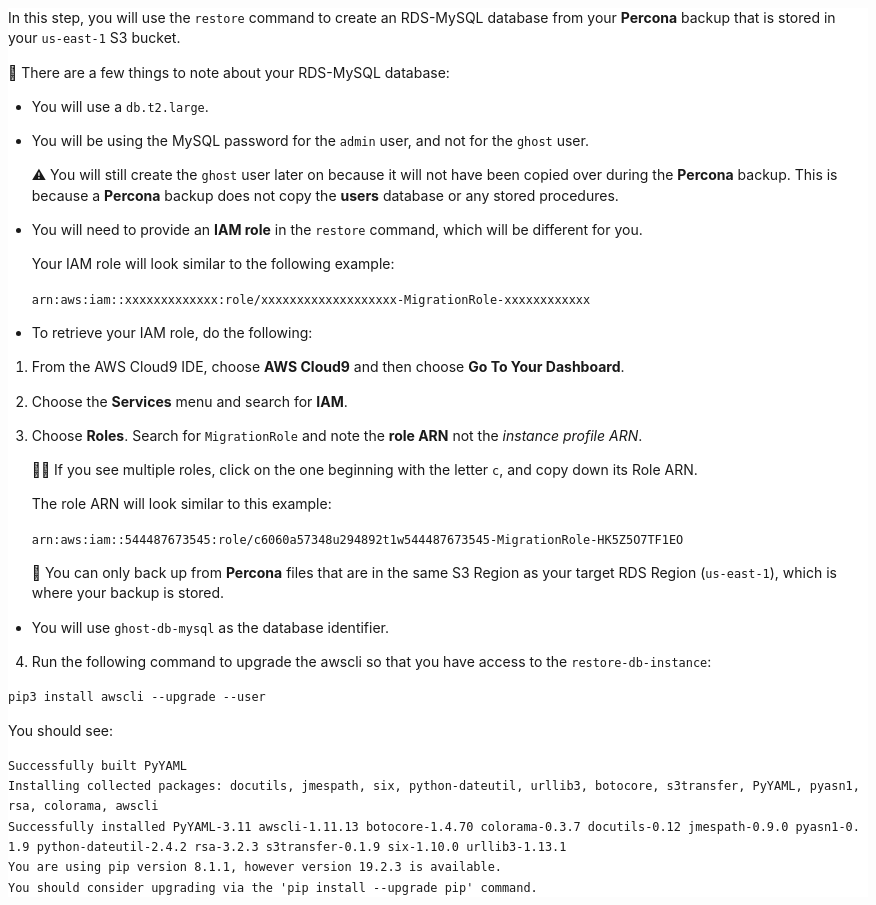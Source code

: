 In this step, you will use the `restore` command to create an RDS-MySQL database from your **Percona** backup that is stored in your `us-east-1` S3 bucket.

📓 There are a few things to note about your RDS-MySQL database:

- You will use a `db.t2.large`.

- You will be using the MySQL password for the `admin` user, and not for the `ghost` user.

  ⚠️ You will still create the `ghost` user later on because it will not have been copied over during the **Percona** backup. This is because a **Percona** backup does not copy the **users** database or any stored procedures.

- You will need to provide an **IAM role** in the `restore` command, which will be different for you.

  Your IAM role will look similar to the following example:

  ```
  arn:aws:iam::xxxxxxxxxxxxx:role/xxxxxxxxxxxxxxxxxxx-MigrationRole-xxxxxxxxxxxx
  ```

- To retrieve your IAM role, do the following:

1. From the AWS Cloud9 IDE, choose **AWS Cloud9** and then choose **Go To Your Dashboard**.

2. Choose the **Services** menu and search for **IAM**.

3. Choose **Roles**. Search for `MigrationRole` and note the **role ARN** not the *instance profile ARN*. 

   💁‍♂ If you see multiple roles, click on the one beginning with the letter `c`, and copy down its Role ARN.

   The role ARN will look similar to this example:

   ```
   arn:aws:iam::544487673545:role/c6060a57348u294892t1w544487673545-MigrationRole-HK5Z5O7TF1EO
   ```

   📓 You can only back up from **Percona** files that are in the same S3 Region as your target RDS Region (`us-east-1`), which is where your backup is stored.

- You will use `ghost-db-mysql` as the database identifier.

4. Run the following command to upgrade the awscli so that you have access to the `restore-db-instance`:

```
pip3 install awscli --upgrade --user
```

 You should see:

```
Successfully built PyYAML
Installing collected packages: docutils, jmespath, six, python-dateutil, urllib3, botocore, s3transfer, PyYAML, pyasn1, rsa, colorama, awscli
Successfully installed PyYAML-3.11 awscli-1.11.13 botocore-1.4.70 colorama-0.3.7 docutils-0.12 jmespath-0.9.0 pyasn1-0.1.9 python-dateutil-2.4.2 rsa-3.2.3 s3transfer-0.1.9 six-1.10.0 urllib3-1.13.1
You are using pip version 8.1.1, however version 19.2.3 is available.
You should consider upgrading via the 'pip install --upgrade pip' command.
```
